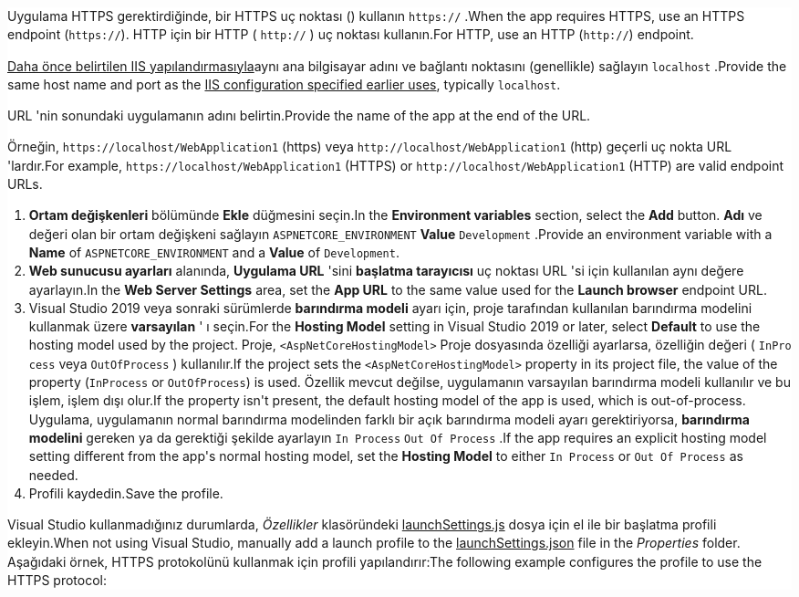    <span data-ttu-id="6aabf-224">Uygulama HTTPS gerektirdiğinde, bir HTTPS uç noktası () kullanın `https://` .</span><span class="sxs-lookup"><span data-stu-id="6aabf-224">When the app requires HTTPS, use an HTTPS endpoint (`https://`).</span></span> <span data-ttu-id="6aabf-225">HTTP için bir HTTP ( `http://` ) uç noktası kullanın.</span><span class="sxs-lookup"><span data-stu-id="6aabf-225">For HTTP, use an HTTP (`http://`) endpoint.</span></span>

   <span data-ttu-id="6aabf-226">[Daha önce belirtilen IIS yapılandırmasıyla](#configure-iis)aynı ana bilgisayar adını ve bağlantı noktasını (genellikle) sağlayın `localhost` .</span><span class="sxs-lookup"><span data-stu-id="6aabf-226">Provide the same host name and port as the [IIS configuration specified earlier uses](#configure-iis), typically `localhost`.</span></span>

   <span data-ttu-id="6aabf-227">URL 'nin sonundaki uygulamanın adını belirtin.</span><span class="sxs-lookup"><span data-stu-id="6aabf-227">Provide the name of the app at the end of the URL.</span></span>

   <span data-ttu-id="6aabf-228">Örneğin, `https://localhost/WebApplication1` (https) veya `http://localhost/WebApplication1` (http) geçerli uç nokta URL 'lardır.</span><span class="sxs-lookup"><span data-stu-id="6aabf-228">For example, `https://localhost/WebApplication1` (HTTPS) or `http://localhost/WebApplication1` (HTTP) are valid endpoint URLs.</span></span>
1. <span data-ttu-id="6aabf-229">**Ortam değişkenleri** bölümünde **Ekle** düğmesini seçin.</span><span class="sxs-lookup"><span data-stu-id="6aabf-229">In the **Environment variables** section, select the **Add** button.</span></span> <span data-ttu-id="6aabf-230">**Adı** ve değeri olan bir ortam değişkeni sağlayın `ASPNETCORE_ENVIRONMENT` **Value** `Development` .</span><span class="sxs-lookup"><span data-stu-id="6aabf-230">Provide an environment variable with a **Name** of `ASPNETCORE_ENVIRONMENT` and a **Value** of `Development`.</span></span>
1. <span data-ttu-id="6aabf-231">**Web sunucusu ayarları** alanında, **Uygulama URL** 'sini **başlatma tarayıcısı** uç noktası URL 'si için kullanılan aynı değere ayarlayın.</span><span class="sxs-lookup"><span data-stu-id="6aabf-231">In the **Web Server Settings** area, set the **App URL** to the same value used for the **Launch browser** endpoint URL.</span></span>
1. <span data-ttu-id="6aabf-232">Visual Studio 2019 veya sonraki sürümlerde **barındırma modeli** ayarı için, proje tarafından kullanılan barındırma modelini kullanmak üzere **varsayılan** ' ı seçin.</span><span class="sxs-lookup"><span data-stu-id="6aabf-232">For the **Hosting Model** setting in Visual Studio 2019 or later, select **Default** to use the hosting model used by the project.</span></span> <span data-ttu-id="6aabf-233">Proje, `<AspNetCoreHostingModel>` Proje dosyasında özelliği ayarlarsa, özelliğin değeri ( `InProcess` veya `OutOfProcess` ) kullanılır.</span><span class="sxs-lookup"><span data-stu-id="6aabf-233">If the project sets the `<AspNetCoreHostingModel>` property in its project file, the value of the property (`InProcess` or `OutOfProcess`) is used.</span></span> <span data-ttu-id="6aabf-234">Özellik mevcut değilse, uygulamanın varsayılan barındırma modeli kullanılır ve bu işlem, işlem dışı olur.</span><span class="sxs-lookup"><span data-stu-id="6aabf-234">If the property isn't present, the default hosting model of the app is used, which is out-of-process.</span></span> <span data-ttu-id="6aabf-235">Uygulama, uygulamanın normal barındırma modelinden farklı bir açık barındırma modeli ayarı gerektiriyorsa, **barındırma modelini** gereken ya da gerektiği şekilde ayarlayın `In Process` `Out Of Process` .</span><span class="sxs-lookup"><span data-stu-id="6aabf-235">If the app requires an explicit hosting model setting different from the app's normal hosting model, set the **Hosting Model** to either `In Process` or `Out Of Process` as needed.</span></span>
1. <span data-ttu-id="6aabf-236">Profili kaydedin.</span><span class="sxs-lookup"><span data-stu-id="6aabf-236">Save the profile.</span></span>

<span data-ttu-id="6aabf-237">Visual Studio kullanmadığınız durumlarda, *Özellikler* klasöründeki [launchSettings.js](https://json.schemastore.org/launchsettings) dosya için el ile bir başlatma profili ekleyin.</span><span class="sxs-lookup"><span data-stu-id="6aabf-237">When not using Visual Studio, manually add a launch profile to the [launchSettings.json](https://json.schemastore.org/launchsettings) file in the *Properties* folder.</span></span> <span data-ttu-id="6aabf-238">Aşağıdaki örnek, HTTPS protokolünü kullanmak için profili yapılandırır:</span><span class="sxs-lookup"><span data-stu-id="6aabf-238">The following example configures the profile to use the HTTPS protocol:</span></span>
